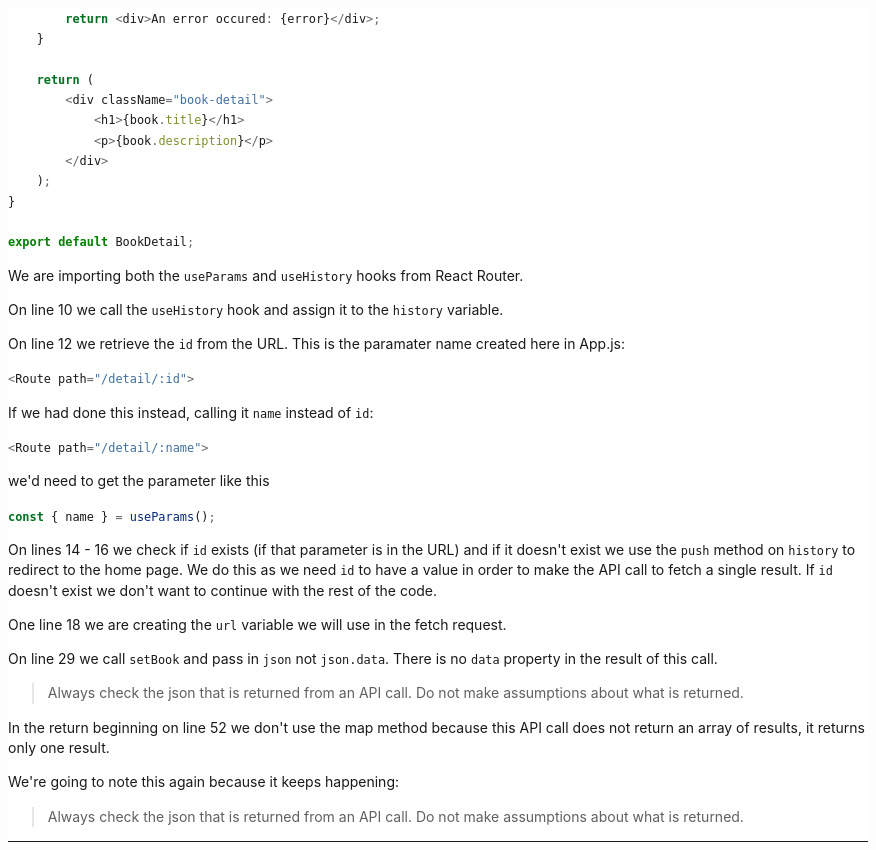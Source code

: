 ```js
		return <div>An error occured: {error}</div>;
	}

	return (
		<div className="book-detail">
			<h1>{book.title}</h1>
			<p>{book.description}</p>
		</div>
	);
}

export default BookDetail;
```

We are importing both the `useParams` and `useHistory` hooks from React Router.

On line 10 we call the `useHistory` hook and assign it to the `history` variable.

On line 12 we retrieve the `id` from the URL. This is the paramater name created here in App.js:

```js
<Route path="/detail/:id">
```

If we had done this instead, calling it `name` instead of `id`:

```js
<Route path="/detail/:name">
```

we'd need to get the parameter like this

```js
const { name } = useParams();
```

On lines 14 - 16 we check if `id` exists (if that parameter is in the URL) and if it doesn't exist we use the `push` method on `history` to redirect to the home page. We do this as we need `id` to have a value in order to make the API call to fetch a single result. If `id` doesn't exist we don't want to continue with the rest of the code.

One line 18 we are creating the `url` variable we will use in the fetch request.

On line 29 we call `setBook` and pass in `json` not `json.data`. There is no `data` property in the result of this call.

> Always check the json that is returned from an API call. Do not make assumptions about what is returned.

In the return beginning on line 52 we don't use the map method because this API call does not return an array of results, it returns only one result.

We're going to note this again because it keeps happening:

> Always check the json that is returned from an API call. Do not make assumptions about what is returned.

---
